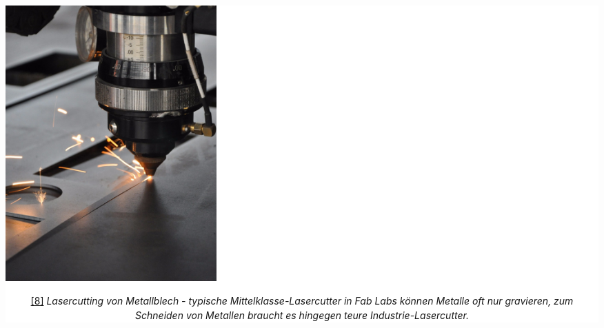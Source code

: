 <img height="400" src="images/8_Laser_cutting_metal.png">
</p>

<p align="center">
<a href="#s8">[8]</a> <i> Lasercutting von Metallblech - typische Mittelklasse-Lasercutter in Fab Labs können Metalle oft nur gravieren, zum Schneiden von Metallen braucht es hingegen teure Industrie-Lasercutter. </i>
</p>
